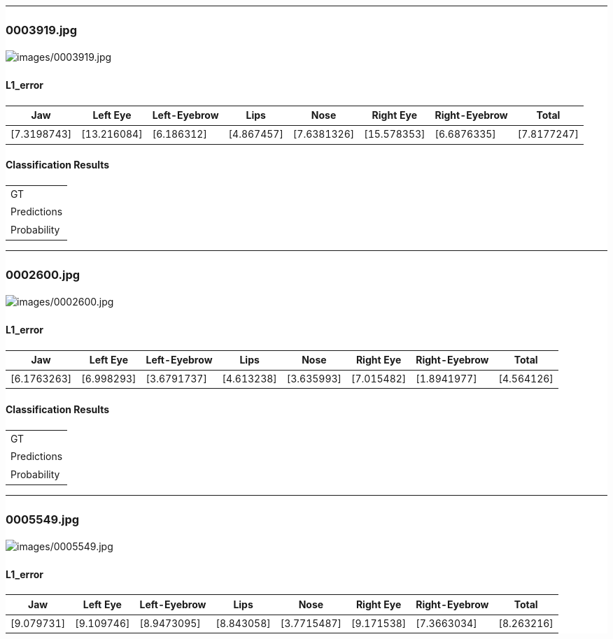 *** 

### 0003919.jpg

<img src="images/0003919.jpg" alt="images/0003919.jpg" width="256" /> 

#### L1_error

| Jaw| Left Eye| Left-Eyebrow| Lips| Nose| Right Eye| Right-Eyebrow| Total| 
| ------ |------ |------ |------ |------ |------ |------ |------ |
| [7.3198743] |[13.216084] |[6.186312] |[4.867457] |[7.6381326] |[15.578353] |[6.6876335] |[7.8177247] |

#### Classification Results
| 	 | 
| ------ |
| GT |
| Predictions |
| Probability |

*** 

### 0002600.jpg

<img src="images/0002600.jpg" alt="images/0002600.jpg" width="256" /> 

#### L1_error

| Jaw| Left Eye| Left-Eyebrow| Lips| Nose| Right Eye| Right-Eyebrow| Total| 
| ------ |------ |------ |------ |------ |------ |------ |------ |
| [6.1763263] |[6.998293] |[3.6791737] |[4.613238] |[3.635993] |[7.015482] |[1.8941977] |[4.564126] |

#### Classification Results
| 	 | 
| ------ |
| GT |
| Predictions |
| Probability |

*** 

### 0005549.jpg

<img src="images/0005549.jpg" alt="images/0005549.jpg" width="256" /> 

#### L1_error

| Jaw| Left Eye| Left-Eyebrow| Lips| Nose| Right Eye| Right-Eyebrow| Total| 
| ------ |------ |------ |------ |------ |------ |------ |------ |
| [9.079731] |[9.109746] |[8.9473095] |[8.843058] |[3.7715487] |[9.171538] |[7.3663034] |[8.263216] |
